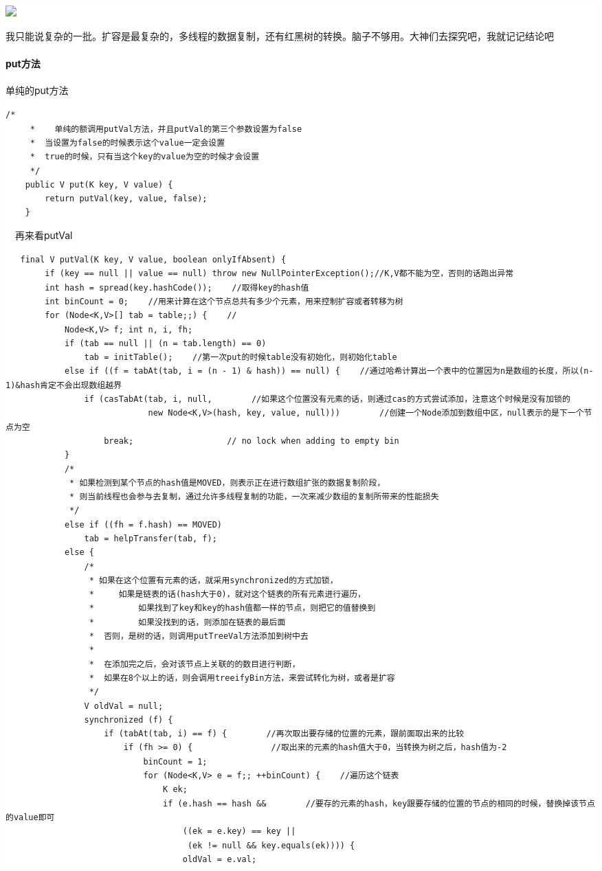 ![](https://user-gold-cdn.xitu.io/2019/12/10/16eeef0342a3cc11?w=1266&h=939&f=png&s=98610)

我只能说复杂的一批。扩容是最复杂的，多线程的数据复制，还有红黑树的转换。脑子不够用。大神们去探究吧，我就记记结论吧

#### put方法

单纯的put方法
```
/*
     *    单纯的额调用putVal方法，并且putVal的第三个参数设置为false
     *  当设置为false的时候表示这个value一定会设置
     *  true的时候，只有当这个key的value为空的时候才会设置
     */
    public V put(K key, V value) {
        return putVal(key, value, false);
    }
```
　再来看putVal
　
　
```
   final V putVal(K key, V value, boolean onlyIfAbsent) {
        if (key == null || value == null) throw new NullPointerException();//K,V都不能为空，否则的话跑出异常
        int hash = spread(key.hashCode());    //取得key的hash值
        int binCount = 0;    //用来计算在这个节点总共有多少个元素，用来控制扩容或者转移为树
        for (Node<K,V>[] tab = table;;) {    //
            Node<K,V> f; int n, i, fh;
            if (tab == null || (n = tab.length) == 0)    
                tab = initTable();    //第一次put的时候table没有初始化，则初始化table
            else if ((f = tabAt(tab, i = (n - 1) & hash)) == null) {    //通过哈希计算出一个表中的位置因为n是数组的长度，所以(n-1)&hash肯定不会出现数组越界
                if (casTabAt(tab, i, null,        //如果这个位置没有元素的话，则通过cas的方式尝试添加，注意这个时候是没有加锁的
                             new Node<K,V>(hash, key, value, null)))        //创建一个Node添加到数组中区，null表示的是下一个节点为空
                    break;                   // no lock when adding to empty bin
            }
            /*
             * 如果检测到某个节点的hash值是MOVED，则表示正在进行数组扩张的数据复制阶段，
             * 则当前线程也会参与去复制，通过允许多线程复制的功能，一次来减少数组的复制所带来的性能损失
             */
            else if ((fh = f.hash) == MOVED)    
                tab = helpTransfer(tab, f);
            else {
                /*
                 * 如果在这个位置有元素的话，就采用synchronized的方式加锁，
                 *     如果是链表的话(hash大于0)，就对这个链表的所有元素进行遍历，
                 *         如果找到了key和key的hash值都一样的节点，则把它的值替换到
                 *         如果没找到的话，则添加在链表的最后面
                 *  否则，是树的话，则调用putTreeVal方法添加到树中去
                 *  
                 *  在添加完之后，会对该节点上关联的的数目进行判断，
                 *  如果在8个以上的话，则会调用treeifyBin方法，来尝试转化为树，或者是扩容
                 */
                V oldVal = null;
                synchronized (f) {
                    if (tabAt(tab, i) == f) {        //再次取出要存储的位置的元素，跟前面取出来的比较
                        if (fh >= 0) {                //取出来的元素的hash值大于0，当转换为树之后，hash值为-2
                            binCount = 1;            
                            for (Node<K,V> e = f;; ++binCount) {    //遍历这个链表
                                K ek;
                                if (e.hash == hash &&        //要存的元素的hash，key跟要存储的位置的节点的相同的时候，替换掉该节点的value即可
                                    ((ek = e.key) == key ||
                                     (ek != null && key.equals(ek)))) {
                                    oldVal = e.val;
```